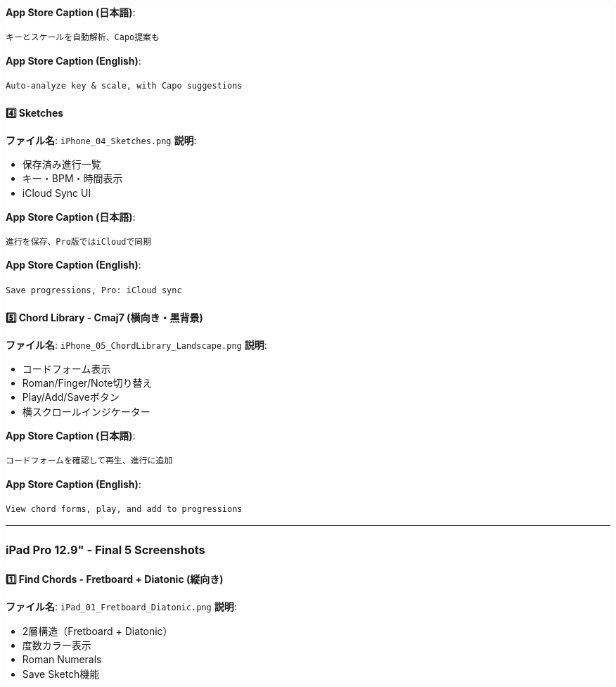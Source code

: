 **App Store Caption (日本語)**:
```
キーとスケールを自動解析、Capo提案も
```

**App Store Caption (English)**:
```
Auto-analyze key & scale, with Capo suggestions
```

#### 4️⃣ Sketches
**ファイル名**: `iPhone_04_Sketches.png`
**説明**:
- 保存済み進行一覧
- キー・BPM・時間表示
- iCloud Sync UI

**App Store Caption (日本語)**:
```
進行を保存、Pro版ではiCloudで同期
```

**App Store Caption (English)**:
```
Save progressions, Pro: iCloud sync
```

#### 5️⃣ Chord Library - Cmaj7 (横向き・黒背景)
**ファイル名**: `iPhone_05_ChordLibrary_Landscape.png`
**説明**:
- コードフォーム表示
- Roman/Finger/Note切り替え
- Play/Add/Saveボタン
- 横スクロールインジケーター

**App Store Caption (日本語)**:
```
コードフォームを確認して再生、進行に追加
```

**App Store Caption (English)**:
```
View chord forms, play, and add to progressions
```

---

### iPad Pro 12.9" - Final 5 Screenshots

#### 1️⃣ Find Chords - Fretboard + Diatonic (縦向き)
**ファイル名**: `iPad_01_Fretboard_Diatonic.png`
**説明**:
- 2層構造（Fretboard + Diatonic）
- 度数カラー表示
- Roman Numerals
- Save Sketch機能
